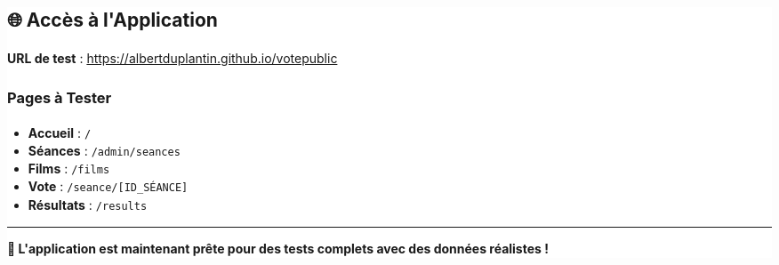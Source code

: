 ## 🌐 **Accès à l'Application**

**URL de test** : https://albertduplantin.github.io/votepublic

### **Pages à Tester**
- **Accueil** : `/`
- **Séances** : `/admin/seances`
- **Films** : `/films`
- **Vote** : `/seance/[ID_SÉANCE]`
- **Résultats** : `/results`

---

**🎉 L'application est maintenant prête pour des tests complets avec des données réalistes !** 